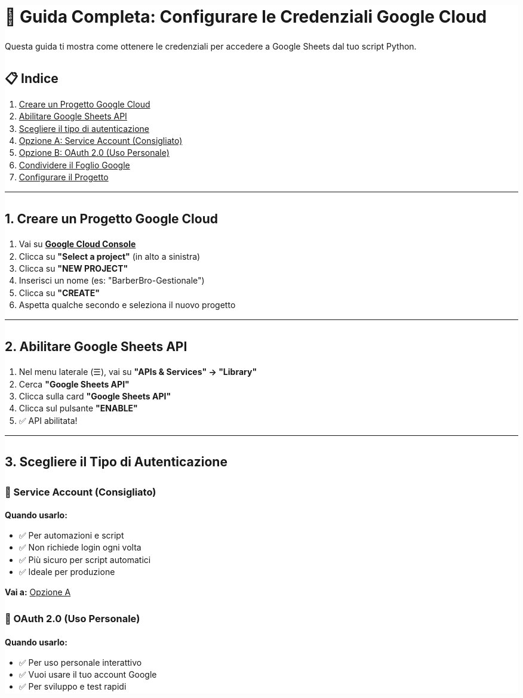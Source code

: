 # 🔑 Guida Completa: Configurare le Credenziali Google Cloud

Questa guida ti mostra come ottenere le credenziali per accedere a Google Sheets dal tuo script Python.

## 📋 Indice
1. [Creare un Progetto Google Cloud](#1-creare-un-progetto-google-cloud)
2. [Abilitare Google Sheets API](#2-abilitare-google-sheets-api)
3. [Scegliere il tipo di autenticazione](#3-scegliere-il-tipo-di-autenticazione)
4. [Opzione A: Service Account (Consigliato)](#opzione-a-service-account-consigliato)
5. [Opzione B: OAuth 2.0 (Uso Personale)](#opzione-b-oauth-20-uso-personale)
6. [Condividere il Foglio Google](#6-condividere-il-foglio-google)
7. [Configurare il Progetto](#7-configurare-il-progetto)

---

## 1. Creare un Progetto Google Cloud

1. Vai su **[Google Cloud Console](https://console.cloud.google.com/)**
2. Clicca su **"Select a project"** (in alto a sinistra)
3. Clicca su **"NEW PROJECT"**
4. Inserisci un nome (es: "BarberBro-Gestionale")
5. Clicca su **"CREATE"**
6. Aspetta qualche secondo e seleziona il nuovo progetto

---

## 2. Abilitare Google Sheets API

1. Nel menu laterale (☰), vai su **"APIs & Services" → "Library"**
2. Cerca **"Google Sheets API"**
3. Clicca sulla card **"Google Sheets API"**
4. Clicca sul pulsante **"ENABLE"**
5. ✅ API abilitata!

---

## 3. Scegliere il Tipo di Autenticazione

### 🤖 Service Account (Consigliato)
**Quando usarlo:**
- ✅ Per automazioni e script
- ✅ Non richiede login ogni volta
- ✅ Più sicuro per script automatici
- ✅ Ideale per produzione

**Vai a:** [Opzione A](#opzione-a-service-account-consigliato)

### 👤 OAuth 2.0 (Uso Personale)
**Quando usarlo:**
- ✅ Per uso personale interattivo
- ✅ Vuoi usare il tuo account Google
- ✅ Per sviluppo e test rapidi
